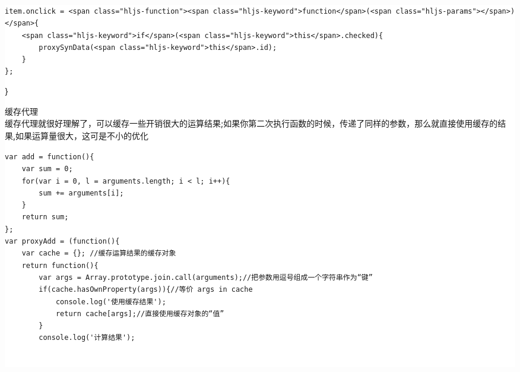     item.onclick = <span class="hljs-function"><span class="hljs-keyword">function</span>(<span class="hljs-params"></span>)</span>{
        <span class="hljs-keyword">if</span>(<span class="hljs-keyword">this</span>.checked){
            proxySynData(<span class="hljs-keyword">this</span>.id);
        }
    };
}</code></pre>
<p>缓存代理<br>缓存代理就很好理解了，可以缓存一些开销很大的运算结果;如果你第二次执行函数的时候，传递了同样的参数，那么就直接使用缓存的结果,如果运算量很大，这可是不小的优化</p>
<div class="widget-codetool" style="display:none;">
      <div class="widget-codetool--inner">
      <span class="selectCode code-tool" data-toggle="tooltip" data-placement="top" title="" data-original-title="全选"></span>
      <span type="button" class="copyCode code-tool" data-toggle="tooltip" data-placement="top" data-clipboard-text="var add = function(){
    var sum = 0;
    for(var i = 0, l = arguments.length; i < l; i++){
        sum += arguments[i];
    }
    return sum;
};
var proxyAdd = (function(){
    var cache = {}; //缓存运算结果的缓存对象
    return function(){
        var args = Array.prototype.join.call(arguments);//把参数用逗号组成一个字符串作为“键”
        if(cache.hasOwnProperty(args)){//等价 args in cache
            console.log('使用缓存结果');
            return cache[args];//直接使用缓存对象的“值”
        }
        console.log('计算结果');
        return cache[args] = add.apply(this,arguments);//使用本体函数计算结果并加入缓存
    }
})();
console.log(proxyAdd(1,2,3,4,5)); //15
console.log(proxyAdd(1,2,3,4,5)); //15
console.log(proxyAdd(1,2,3,4,5)); //15" title="" data-original-title="复制"></span>
      <span type="button" class="saveToNote code-tool" data-toggle="tooltip" data-placement="top" title="" data-original-title="放进笔记"></span>
      </div>
      </div><pre class="javascript hljs"><code class="javascript"><span class="hljs-keyword">var</span> add = <span class="hljs-function"><span class="hljs-keyword">function</span>(<span class="hljs-params"></span>)</span>{
    <span class="hljs-keyword">var</span> sum = <span class="hljs-number">0</span>;
    <span class="hljs-keyword">for</span>(<span class="hljs-keyword">var</span> i = <span class="hljs-number">0</span>, l = <span class="hljs-built_in">arguments</span>.length; i &lt; l; i++){
        sum += <span class="hljs-built_in">arguments</span>[i];
    }
    <span class="hljs-keyword">return</span> sum;
};
<span class="hljs-keyword">var</span> proxyAdd = (<span class="hljs-function"><span class="hljs-keyword">function</span>(<span class="hljs-params"></span>)</span>{
    <span class="hljs-keyword">var</span> cache = {}; <span class="hljs-comment">//缓存运算结果的缓存对象</span>
    <span class="hljs-keyword">return</span> <span class="hljs-function"><span class="hljs-keyword">function</span>(<span class="hljs-params"></span>)</span>{
        <span class="hljs-keyword">var</span> args = <span class="hljs-built_in">Array</span>.prototype.join.call(<span class="hljs-built_in">arguments</span>);<span class="hljs-comment">//把参数用逗号组成一个字符串作为“键”</span>
        <span class="hljs-keyword">if</span>(cache.hasOwnProperty(args)){<span class="hljs-comment">//等价 args in cache</span>
            <span class="hljs-built_in">console</span>.log(<span class="hljs-string">'使用缓存结果'</span>);
            <span class="hljs-keyword">return</span> cache[args];<span class="hljs-comment">//直接使用缓存对象的“值”</span>
        }
        <span class="hljs-built_in">console</span>.log(<span class="hljs-string">'计算结果'</span>);